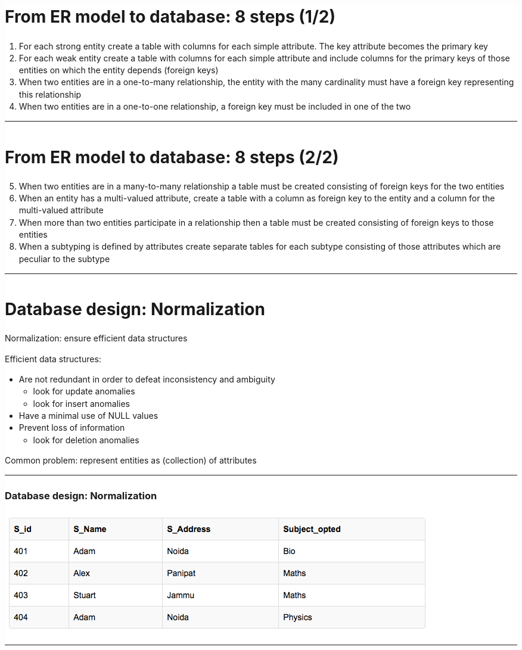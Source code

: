 
# From ER model to database: 8 steps (1/2)

1. For each strong entity create a table with columns for each simple attribute. The key attribute becomes the primary key
2. For each weak entity create a table with columns for each simple attribute and include columns for the primary keys of those entities on which the entity depends (foreign keys)
3. When two entities are in a one-to-many relationship, the entity with the many cardinality must have a foreign key representing this relationship
4. When two entities are in a one-to-one relationship, a foreign key must be included in one of the two

---

# From ER model to database: 8 steps (2/2)

5. When two entities are in a many-to-many relationship a table must be created consisting of foreign keys for the two entities
6. When an entity has a multi-valued attribute, create a table with a column as foreign key to the entity and a column for the multi-valued attribute
7. When more than two entities participate in a relationship then a table must be created consisting of foreign keys to those entities
8. When a subtyping is defined by attributes create separate tables for each subtype consisting of those attributes which are peculiar to the subtype

---

# Database design: Normalization

Normalization: ensure efficient data structures

Efficient data structures:

 - Are not redundant in order to defeat inconsistency and ambiguity
   * look for update anomalies
   * look for insert anomalies
 - Have a minimal use of NULL values
 - Prevent loss of information
   * look for deletion anomalies 

Common problem: represent entities as (collection) of attributes

---

### Database design: Normalization

![original 100%](sources/anomalies.png)

---